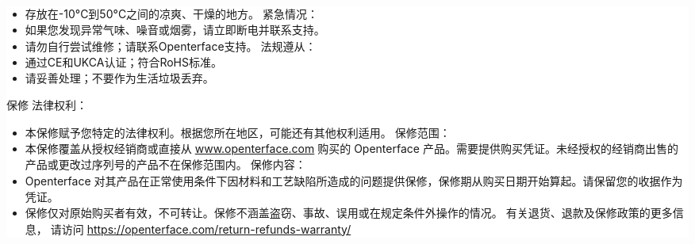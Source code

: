 - 存放在-10°C到50°C之间的凉爽、干燥的地方。
紧急情况：
- 如果您发现异常气味、噪音或烟雾，请立即断电并联系支持。
- 请勿自行尝试维修；请联系Openterface支持。
法规遵从：
- 通过CE和UKCA认证；符合RoHS标准。
- 请妥善处理；不要作为生活垃圾丢弃。

保修
法律权利：
- 本保修赋予您特定的法律权利。根据您所在地区，可能还有其他权利适用。
保修范围：
- 本保修覆盖从授权经销商或直接从 www.openterface.com 购买的 Openterface 产品。需要提供购买凭证。未经授权的经销商出售的产品或更改过序列号的产品不在保修范围内。
保修内容：
- Openterface 对其产品在正常使用条件下因材料和工艺缺陷所造成的问题提供保修，保修期从购买日期开始算起。请保留您的收据作为凭证。
- 保修仅对原始购买者有效，不可转让。保修不涵盖盗窃、事故、误用或在规定条件外操作的情况。
有关退货、退款及保修政策的更多信息，
请访问 https://openterface.com/return-refunds-warranty/